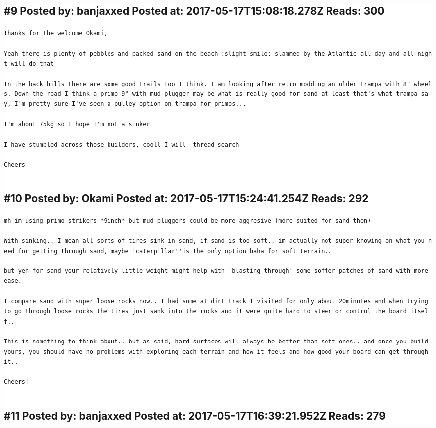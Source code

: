 ## \#9 Posted by: banjaxxed Posted at: 2017-05-17T15:08:18.278Z Reads: 300

```
Thanks for the welcome Okami,

Yeah there is plenty of pebbles and packed sand on the beach :slight_smile: slammed by the Atlantic all day and all night will do that

In the back hills there are some good trails too I think. I am looking after retro modding an older trampa with 8" wheels. Down the road I think a primo 9" with mud plugger may be what is really good for sand at least that's what trampa say, I'm pretty sure I've seen a pulley option on trampa for primos...

I'm about 75kg so I hope I'm not a sinker

I have stumbled across those builders, cooll I will  thread search

Cheers
```

---
## \#10 Posted by: Okami Posted at: 2017-05-17T15:24:41.254Z Reads: 292

```
mh im using primo strikers *9inch* but mud pluggers could be more aggresive (more suited for sand then)

With sinking.. I mean all sorts of tires sink in sand, if sand is too soft.. im actually not super knowing on what you need for getting through sand, maybe 'caterpillar''is the only option haha for soft terrain..

but yeh for sand your relatively little weight might help with 'blasting through' some softer patches of sand with more ease.

I compare sand with super loose rocks now.. I had some at dirt track I visited for only about 20minutes and when trying to go through loose rocks the tires just sank into the rocks and it were quite hard to steer or control the board itself..

This is something to think about.. but as said, hard surfaces will always be better than soft ones.. and once you build yours, you should have no problems with exploring each terrain and how it feels and how good your board can get through it..

Cheers!
```

---
## \#11 Posted by: banjaxxed Posted at: 2017-05-17T16:39:21.952Z Reads: 279
